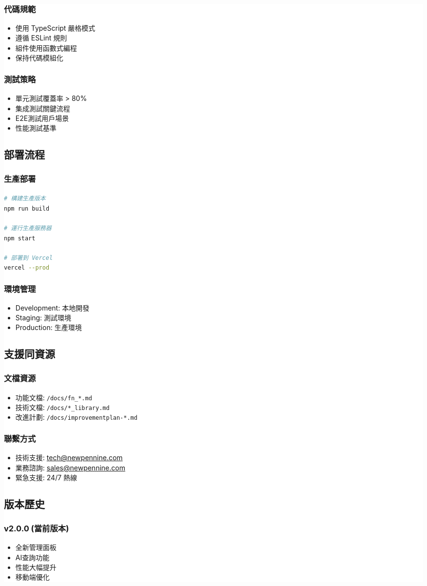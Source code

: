 ### 代碼規範
- 使用 TypeScript 嚴格模式
- 遵循 ESLint 規則
- 組件使用函數式編程
- 保持代碼模組化

### 測試策略
- 單元測試覆蓋率 > 80%
- 集成測試關鍵流程
- E2E測試用戶場景
- 性能測試基準

## 部署流程

### 生產部署
```bash
# 構建生產版本
npm run build

# 運行生產服務器
npm start

# 部署到 Vercel
vercel --prod
```

### 環境管理
- Development: 本地開發
- Staging: 測試環境
- Production: 生產環境

## 支援同資源

### 文檔資源
- 功能文檔: `/docs/fn_*.md`
- 技術文檔: `/docs/*_library.md`
- 改進計劃: `/docs/improvementplan-*.md`

### 聯繫方式
- 技術支援: tech@newpennine.com
- 業務諮詢: sales@newpennine.com
- 緊急支援: 24/7 熱線

## 版本歷史

### v2.0.0 (當前版本)
- 全新管理面板
- AI查詢功能
- 性能大幅提升
- 移動端優化
